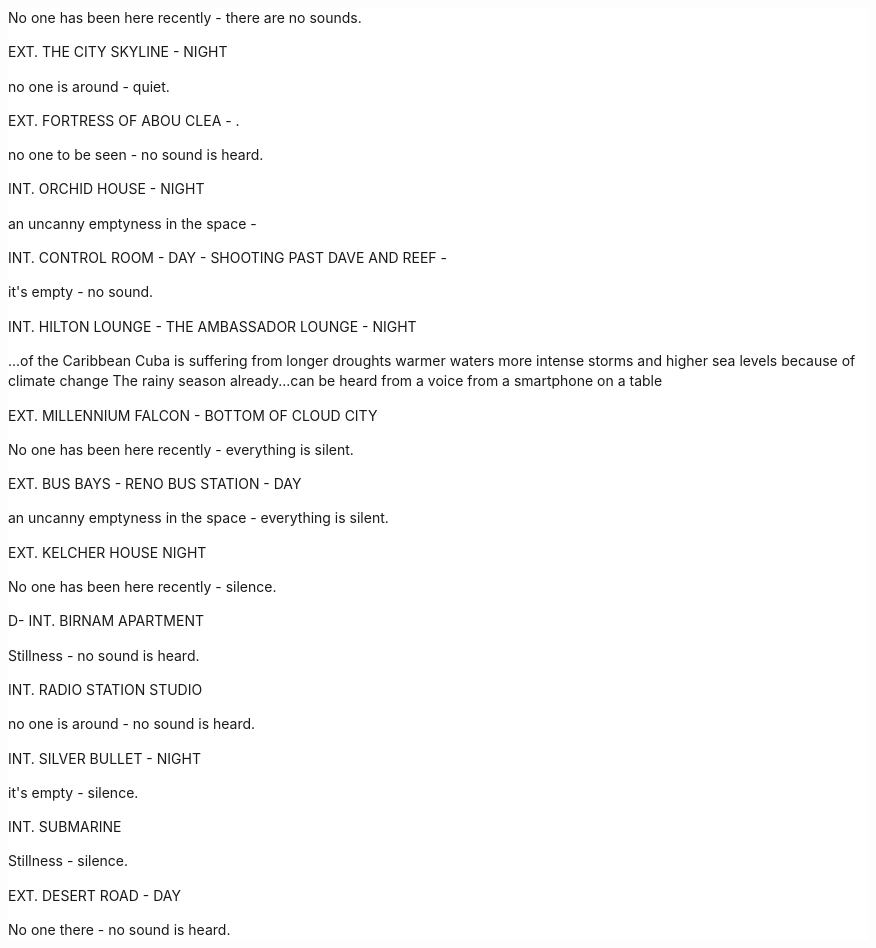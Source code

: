No one has been here recently - there are no sounds.


EXT. THE CITY SKYLINE - NIGHT

no one is around - quiet.


EXT.  FORTRESS OF ABOU CLEA - .

no one to be seen - no sound is heard.


INT. ORCHID HOUSE - NIGHT

an uncanny emptyness in the space - 


INT. CONTROL ROOM - DAY - SHOOTING PAST DAVE AND REEF -

it's empty - no sound.


INT. HILTON LOUNGE - THE AMBASSADOR LOUNGE - NIGHT

...of the Caribbean Cuba is suffering from longer droughts warmer waters more intense storms and higher sea levels because of climate change The rainy season already...can be heard from a voice from a smartphone on a table 


EXT. MILLENNIUM FALCON - BOTTOM OF CLOUD CITY

No one has been here recently - everything is silent.


EXT. BUS BAYS - RENO BUS STATION - DAY

an uncanny emptyness in the space - everything is silent.


EXT. KELCHER HOUSE  NIGHT

No one has been here recently - silence.


D- INT. BIRNAM APARTMENT

Stillness - no sound is heard.


INT. RADIO STATION STUDIO

no one is around - no sound is heard.


INT. SILVER BULLET - NIGHT

it's empty - silence.


INT. SUBMARINE

Stillness - silence.


EXT. DESERT ROAD - DAY

No one there - no sound is heard.
